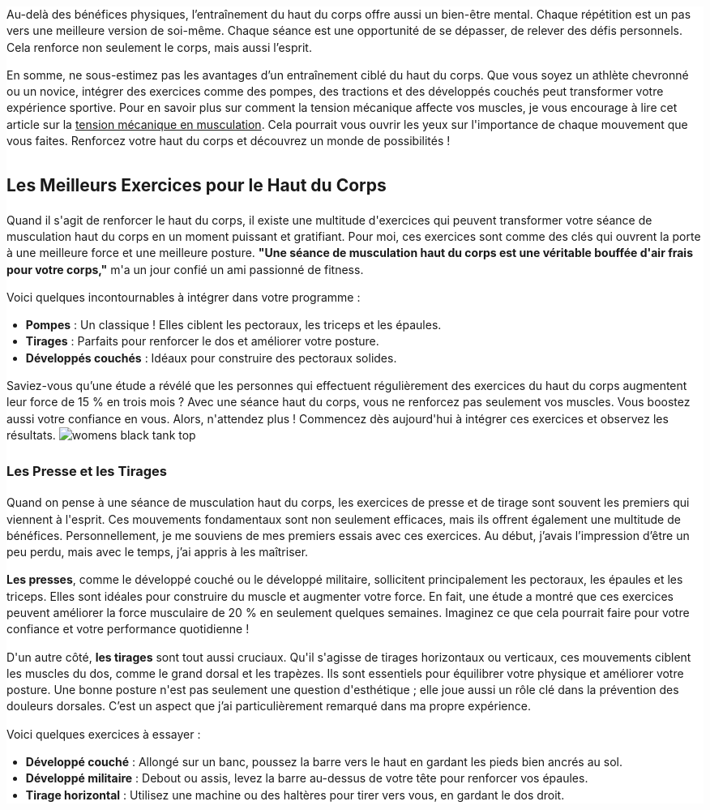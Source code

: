 Au-delà des bénéfices physiques, l’entraînement du haut du corps offre aussi un bien-être mental. Chaque répétition est un pas vers une meilleure version de soi-même. Chaque séance est une opportunité de se dépasser, de relever des défis personnels. Cela renforce non seulement le corps, mais aussi l’esprit.

En somme, ne sous-estimez pas les avantages d’un entraînement ciblé du haut du corps. Que vous soyez un athlète chevronné ou un novice, intégrer des exercices comme des pompes, des tractions et des développés couchés peut transformer votre expérience sportive. Pour en savoir plus sur comment la tension mécanique affecte vos muscles, je vous encourage à lire cet article sur la [tension mécanique en musculation](tension-mecanique-muscu). Cela pourrait vous ouvrir les yeux sur l'importance de chaque mouvement que vous faites. Renforcez votre haut du corps et découvrez un monde de possibilités !
## Les Meilleurs Exercices pour le Haut du Corps

Quand il s'agit de renforcer le haut du corps, il existe une multitude d'exercices qui peuvent transformer votre séance de musculation haut du corps en un moment puissant et gratifiant. Pour moi, ces exercices sont comme des clés qui ouvrent la porte à une meilleure force et une meilleure posture. **"Une séance de musculation haut du corps est une véritable bouffée d'air frais pour votre corps,"** m'a un jour confié un ami passionné de fitness. 

Voici quelques incontournables à intégrer dans votre programme :

- **Pompes** : Un classique ! Elles ciblent les pectoraux, les triceps et les épaules.
- **Tirages** : Parfaits pour renforcer le dos et améliorer votre posture.
- **Développés couchés** : Idéaux pour construire des pectoraux solides.

Saviez-vous qu’une étude a révélé que les personnes qui effectuent régulièrement des exercices du haut du corps augmentent leur force de 15 % en trois mois ? Avec une séance haut du corps, vous ne renforcez pas seulement vos muscles. Vous boostez aussi votre confiance en vous. Alors, n'attendez plus ! Commencez dès aujourd'hui à intégrer ces exercices et observez les résultats. ![womens black tank top](/images/blog/programmes-de-musculation/seance-musculation-haut-du-corps/force_haut_du_corps_H8WTALuL7KM.jpg "womens black tank top")
### Les Presse et les Tirages

Quand on pense à une séance de musculation haut du corps, les exercices de presse et de tirage sont souvent les premiers qui viennent à l'esprit. Ces mouvements fondamentaux sont non seulement efficaces, mais ils offrent également une multitude de bénéfices. Personnellement, je me souviens de mes premiers essais avec ces exercices. Au début, j’avais l’impression d’être un peu perdu, mais avec le temps, j’ai appris à les maîtriser. 

**Les presses**, comme le développé couché ou le développé militaire, sollicitent principalement les pectoraux, les épaules et les triceps. Elles sont idéales pour construire du muscle et augmenter votre force. En fait, une étude a montré que ces exercices peuvent améliorer la force musculaire de 20 % en seulement quelques semaines. Imaginez ce que cela pourrait faire pour votre confiance et votre performance quotidienne !

D'un autre côté, **les tirages** sont tout aussi cruciaux. Qu'il s'agisse de tirages horizontaux ou verticaux, ces mouvements ciblent les muscles du dos, comme le grand dorsal et les trapèzes. Ils sont essentiels pour équilibrer votre physique et améliorer votre posture. Une bonne posture n'est pas seulement une question d'esthétique ; elle joue aussi un rôle clé dans la prévention des douleurs dorsales. C’est un aspect que j’ai particulièrement remarqué dans ma propre expérience.

Voici quelques exercices à essayer :

- **Développé couché** : Allongé sur un banc, poussez la barre vers le haut en gardant les pieds bien ancrés au sol.
- **Développé militaire** : Debout ou assis, levez la barre au-dessus de votre tête pour renforcer vos épaules.
- **Tirage horizontal** : Utilisez une machine ou des haltères pour tirer vers vous, en gardant le dos droit.
